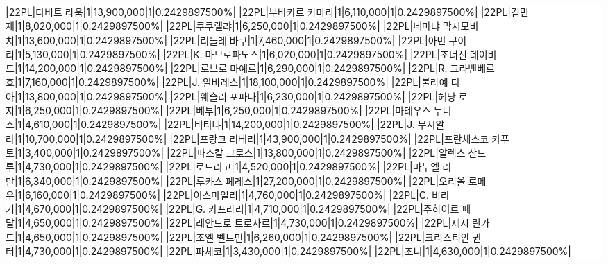 |22PL|다비트 라움|1|13,900,000|1|0.2429897500%|
|22PL|부바카르 카마라|1|6,110,000|1|0.2429897500%|
|22PL|김민재|1|8,020,000|1|0.2429897500%|
|22PL|쿠쿠렐랴|1|6,250,000|1|0.2429897500%|
|22PL|네마냐 막시모비치|1|13,600,000|1|0.2429897500%|
|22PL|리들레 바쿠|1|7,460,000|1|0.2429897500%|
|22PL|아민 구이리|1|5,130,000|1|0.2429897500%|
|22PL|K. 마브로파노스|1|6,020,000|1|0.2429897500%|
|22PL|조너선 데이비드|1|14,200,000|1|0.2429897500%|
|22PL|로브로 마예르|1|6,290,000|1|0.2429897500%|
|22PL|R. 그라벤베르흐|1|7,160,000|1|0.2429897500%|
|22PL|J. 알바레스|1|18,100,000|1|0.2429897500%|
|22PL|불라예 디아|1|13,800,000|1|0.2429897500%|
|22PL|웨슬리 포파나|1|6,230,000|1|0.2429897500%|
|22PL|헤낭 로지|1|6,250,000|1|0.2429897500%|
|22PL|베투|1|6,250,000|1|0.2429897500%|
|22PL|마테우스 누니스|1|4,610,000|1|0.2429897500%|
|22PL|비티냐|1|14,200,000|1|0.2429897500%|
|22PL|J. 무시알라|1|10,700,000|1|0.2429897500%|
|22PL|프랑크 리베리|1|43,900,000|1|0.2429897500%|
|22PL|프란체스코 카푸토|1|3,400,000|1|0.2429897500%|
|22PL|파스칼 그로스|1|13,800,000|1|0.2429897500%|
|22PL|알렉스 산드루|1|4,730,000|1|0.2429897500%|
|22PL|로드리고|1|4,520,000|1|0.2429897500%|
|22PL|마누엘 리만|1|6,340,000|1|0.2429897500%|
|22PL|루카스 페레스|1|27,200,000|1|0.2429897500%|
|22PL|오리올 로메우|1|6,160,000|1|0.2429897500%|
|22PL|이스마일리|1|4,760,000|1|0.2429897500%|
|22PL|C. 비라기|1|4,670,000|1|0.2429897500%|
|22PL|G. 카프라리|1|4,710,000|1|0.2429897500%|
|22PL|주하이르 페달|1|4,650,000|1|0.2429897500%|
|22PL|레안드로 트로사르|1|4,730,000|1|0.2429897500%|
|22PL|제시 린가드|1|4,650,000|1|0.2429897500%|
|22PL|조엘 벨트만|1|6,260,000|1|0.2429897500%|
|22PL|크리스티안 귄터|1|4,730,000|1|0.2429897500%|
|22PL|파체코|1|3,430,000|1|0.2429897500%|
|22PL|조니|1|4,630,000|1|0.2429897500%|